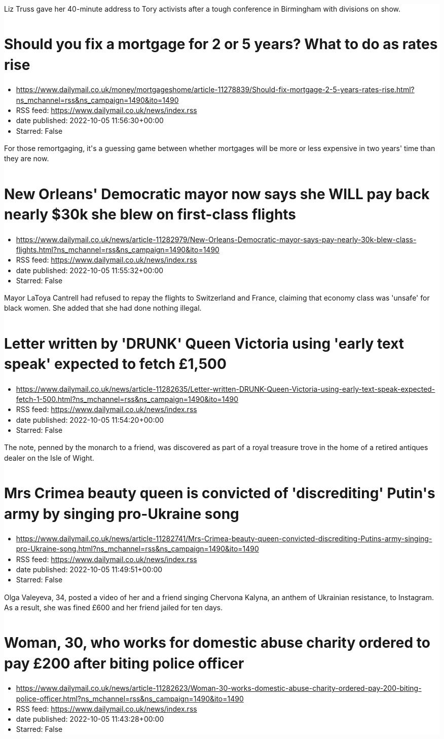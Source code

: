 Liz Truss gave her 40-minute address to Tory activists after a tough conference in Birmingham with divisions on show.

# Should you fix a mortgage for 2 or 5 years? What to do as rates rise
 - https://www.dailymail.co.uk/money/mortgageshome/article-11278839/Should-fix-mortgage-2-5-years-rates-rise.html?ns_mchannel=rss&ns_campaign=1490&ito=1490
 - RSS feed: https://www.dailymail.co.uk/news/index.rss
 - date published: 2022-10-05 11:56:30+00:00
 - Starred: False

For those remortgaging, it's a guessing game between whether mortgages will be more or less expensive in two years' time than they are now.

# New Orleans' Democratic mayor now says she WILL pay back nearly $30k she blew on first-class flights
 - https://www.dailymail.co.uk/news/article-11282979/New-Orleans-Democratic-mayor-says-pay-nearly-30k-blew-class-flights.html?ns_mchannel=rss&ns_campaign=1490&ito=1490
 - RSS feed: https://www.dailymail.co.uk/news/index.rss
 - date published: 2022-10-05 11:55:32+00:00
 - Starred: False

Mayor LaToya Cantrell had refused to repay the flights to Switzerland and France, claiming that economy class was 'unsafe' for black women. She added that she had done nothing illegal.

# Letter written by 'DRUNK' Queen Victoria using 'early text speak' expected to fetch £1,500
 - https://www.dailymail.co.uk/news/article-11282635/Letter-written-DRUNK-Queen-Victoria-using-early-text-speak-expected-fetch-1-500.html?ns_mchannel=rss&ns_campaign=1490&ito=1490
 - RSS feed: https://www.dailymail.co.uk/news/index.rss
 - date published: 2022-10-05 11:54:20+00:00
 - Starred: False

The note, penned by the monarch to a friend, was discovered as part of a royal treasure trove in the home of a retired antiques dealer on the Isle of Wight.

# Mrs Crimea beauty queen is convicted of 'discrediting' Putin's army by singing pro-Ukraine song
 - https://www.dailymail.co.uk/news/article-11282741/Mrs-Crimea-beauty-queen-convicted-discrediting-Putins-army-singing-pro-Ukraine-song.html?ns_mchannel=rss&ns_campaign=1490&ito=1490
 - RSS feed: https://www.dailymail.co.uk/news/index.rss
 - date published: 2022-10-05 11:49:51+00:00
 - Starred: False

Olga Valeyeva, 34, posted a video of her and a friend singing Chervona Kalyna, an anthem of Ukrainian resistance, to Instagram. As a result, she was fined £600 and her friend jailed for ten days.

# Woman, 30, who works for domestic abuse charity ordered to pay £200 after biting police officer
 - https://www.dailymail.co.uk/news/article-11282623/Woman-30-works-domestic-abuse-charity-ordered-pay-200-biting-police-officer.html?ns_mchannel=rss&ns_campaign=1490&ito=1490
 - RSS feed: https://www.dailymail.co.uk/news/index.rss
 - date published: 2022-10-05 11:43:28+00:00
 - Starred: False
